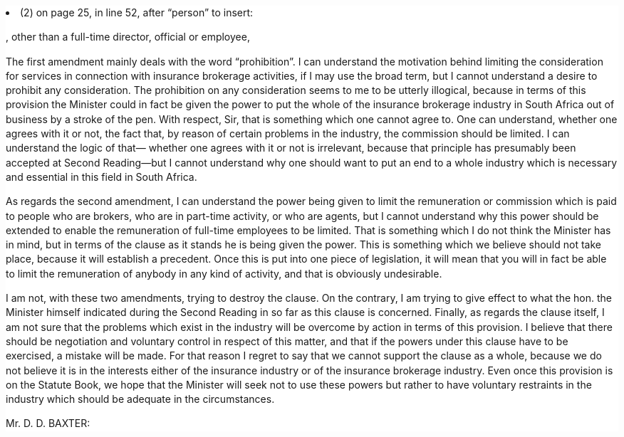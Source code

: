 <li>(2) on page 25, in line 52, after &#x201C;person&#x201D; to insert:</li>

</ol>

<block name="quote">, other than a full-time director, official or employee,</block>

<p>The first amendment mainly deals with the word &#x201C;prohibition&#x201D;. I can understand the motivation behind limiting the consideration for services in connection with insurance brokerage activities, if I may use the broad term, but I cannot understand a desire to prohibit any consideration. The prohibition on any consideration seems to me to be utterly illogical, because in terms of this provision the Minister could in fact be given the power to put the whole of the insurance brokerage industry in South Africa out of business by a stroke of the pen. With respect, Sir, that is something which one cannot agree to. One can understand, whether one agrees with it or not, the fact that, by reason of certain problems in the industry, the commission should be limited. I can understand the logic of that&#x2014; whether one agrees with it or not is irrelevant, because that principle has presumably been accepted at Second Reading&#x2014;but I cannot understand why one should want to put an end <span class="col_7589-7590" refersTo="page_1125"/>to a whole industry which is necessary and essential in this field in South Africa.</p>

<p>As regards the second amendment, I can understand the power being given to limit the remuneration or commission which is paid to people who are brokers, who are in part-time activity, or who are agents, but I cannot understand why this power should be extended to enable the remuneration of full-time employees to be limited. That is something which I do not think the Minister has in mind, but in terms of the clause as it stands he is being given the power. This is something which we believe should not take place, because it will establish a precedent. Once this is put into one piece of legislation, it will mean that you will in fact be able to limit the remuneration of anybody in any kind of activity, and that is obviously undesirable.</p>

<p>I am not, with these two amendments, trying to destroy the clause. On the contrary, I am trying to give effect to what the hon. the Minister himself indicated during the Second Reading in so far as this clause is concerned. Finally, as regards the clause itself, I am not sure that the problems which exist in the industry will be overcome by action in terms of this provision. I believe that there should be negotiation and voluntary control in respect of this matter, and that if the powers under this clause have to be exercised, a mistake will be made. For that reason I regret to say that we cannot support the clause as a whole, because we do not believe it is in the interests either of the insurance industry or of the insurance brokerage industry. Even once this provision is on the Statute Book, we hope that the Minister will seek not to use these powers but rather to have voluntary restraints in the industry which should be adequate in the circumstances.</p>

</speech>

<speech by="#baxter">

<from>Mr. <person refersTo="hansard_za">D. D. BAXTER</person>:</from>
